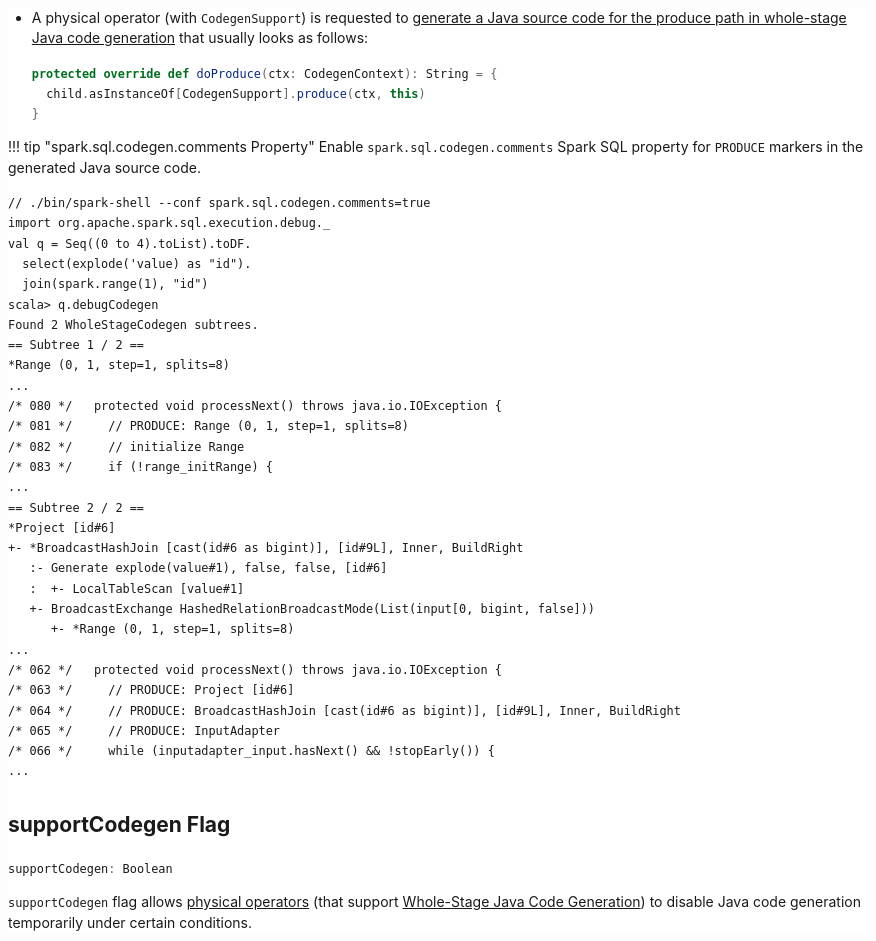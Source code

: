 * A physical operator (with `CodegenSupport`) is requested to [generate a Java source code for the produce path in whole-stage Java code generation](#doProduce) that usually looks as follows:

    ```scala
    protected override def doProduce(ctx: CodegenContext): String = {
      child.asInstanceOf[CodegenSupport].produce(ctx, this)
    }
    ```

!!! tip "spark.sql.codegen.comments Property"
    Enable `spark.sql.codegen.comments` Spark SQL property for `PRODUCE` markers in the generated Java source code.

```text
// ./bin/spark-shell --conf spark.sql.codegen.comments=true
import org.apache.spark.sql.execution.debug._
val q = Seq((0 to 4).toList).toDF.
  select(explode('value) as "id").
  join(spark.range(1), "id")
scala> q.debugCodegen
Found 2 WholeStageCodegen subtrees.
== Subtree 1 / 2 ==
*Range (0, 1, step=1, splits=8)
...
/* 080 */   protected void processNext() throws java.io.IOException {
/* 081 */     // PRODUCE: Range (0, 1, step=1, splits=8)
/* 082 */     // initialize Range
/* 083 */     if (!range_initRange) {
...
== Subtree 2 / 2 ==
*Project [id#6]
+- *BroadcastHashJoin [cast(id#6 as bigint)], [id#9L], Inner, BuildRight
   :- Generate explode(value#1), false, false, [id#6]
   :  +- LocalTableScan [value#1]
   +- BroadcastExchange HashedRelationBroadcastMode(List(input[0, bigint, false]))
      +- *Range (0, 1, step=1, splits=8)
...
/* 062 */   protected void processNext() throws java.io.IOException {
/* 063 */     // PRODUCE: Project [id#6]
/* 064 */     // PRODUCE: BroadcastHashJoin [cast(id#6 as bigint)], [id#9L], Inner, BuildRight
/* 065 */     // PRODUCE: InputAdapter
/* 066 */     while (inputadapter_input.hasNext() && !stopEarly()) {
...
```

## <span id="supportCodegen"> supportCodegen Flag

```scala
supportCodegen: Boolean
```

`supportCodegen` flag allows [physical operators](#implementations) (that support [Whole-Stage Java Code Generation](../whole-stage-code-generation/index.md)) to disable Java code generation temporarily under certain conditions.
